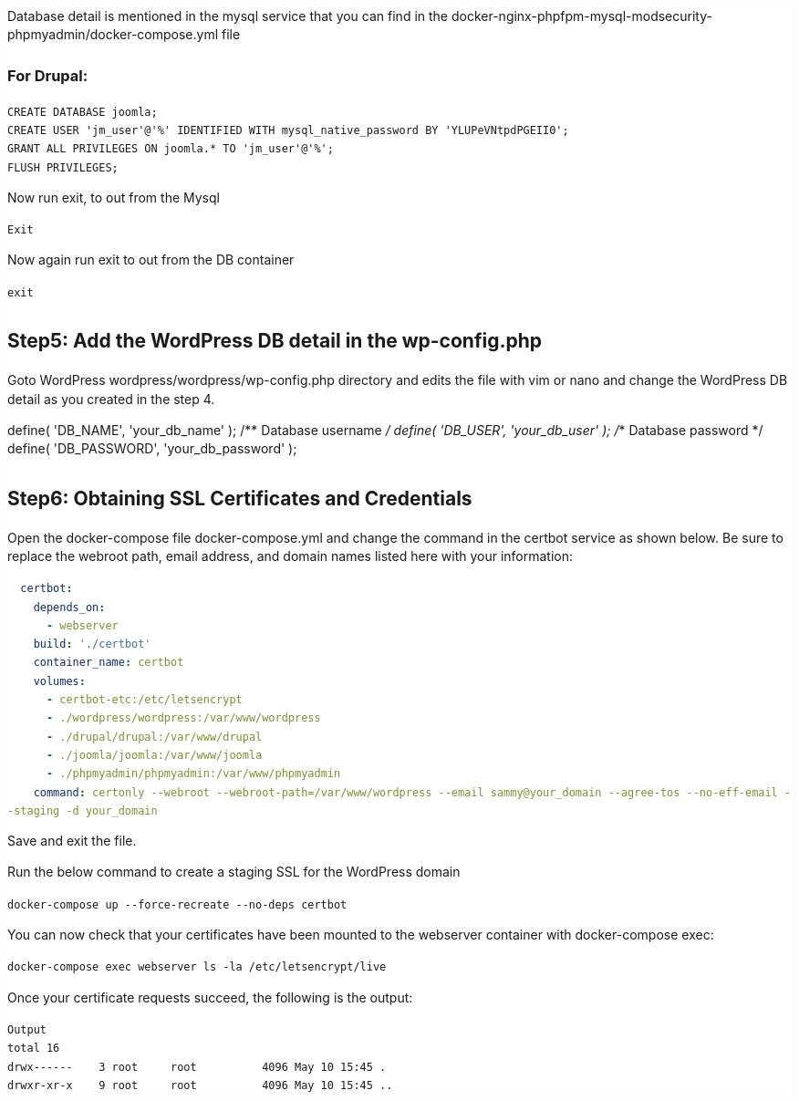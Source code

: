 Database detail is mentioned in the mysql service that you can find in the docker-nginx-phpfpm-mysql-modsecurity-phpmyadmin/docker-compose.yml file
	
### For Drupal:
```
CREATE DATABASE joomla;
CREATE USER 'jm_user'@'%' IDENTIFIED WITH mysql_native_password BY 'YLUPeVNtpdPGEII0';
GRANT ALL PRIVILEGES ON joomla.* TO 'jm_user'@'%';
FLUSH PRIVILEGES;
```
Now run exit, to out from the Mysql
```
Exit
```
Now again run exit to out from the DB container
```
exit
```

## Step5: Add the WordPress DB detail in the wp-config.php
Goto WordPress wordpress/wordpress/wp-config.php directory and edits the file with vim or nano and change the WordPress DB detail as you created in the step 4.

define( 'DB_NAME', 'your_db_name' );
/** Database username */
define( 'DB_USER', 'your_db_user' );
/** Database password */
define( 'DB_PASSWORD', 'your_db_password' );
	
## Step6: Obtaining SSL Certificates and Credentials

Open the docker-compose file docker-compose.yml and change the command in the certbot service as shown below. Be sure to replace the webroot path, email address, and domain names listed here with your information:
```yaml
  certbot:
    depends_on:
      - webserver
    build: './certbot'
    container_name: certbot
    volumes:
      - certbot-etc:/etc/letsencrypt
      - ./wordpress/wordpress:/var/www/wordpress
      - ./drupal/drupal:/var/www/drupal
      - ./joomla/joomla:/var/www/joomla
      - ./phpmyadmin/phpmyadmin:/var/www/phpmyadmin
    command: certonly --webroot --webroot-path=/var/www/wordpress --email sammy@your_domain --agree-tos --no-eff-email --staging -d your_domain 
```
Save and exit the file.

Run the below command to create a staging SSL for the WordPress domain
```
docker-compose up --force-recreate --no-deps certbot
```	
You can now check that your certificates have been mounted to the webserver container with docker-compose exec:
```
docker-compose exec webserver ls -la /etc/letsencrypt/live
```	
Once your certificate requests succeed, the following is the output:
```
Output
total 16
drwx------    3 root     root          4096 May 10 15:45 .
drwxr-xr-x    9 root     root          4096 May 10 15:45 ..
```